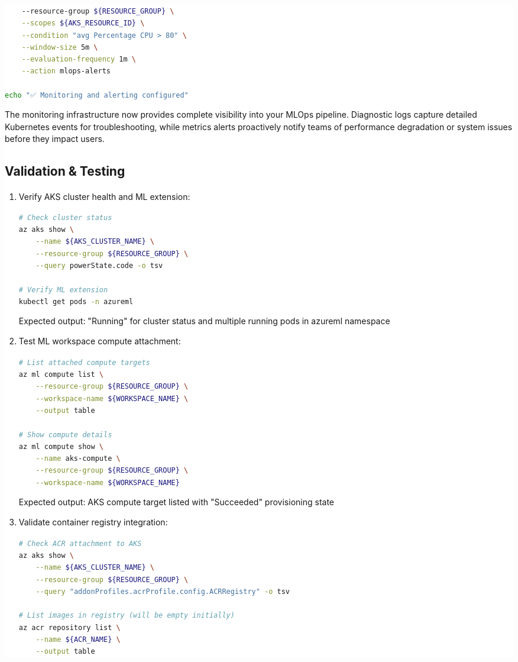    ```bash
       --resource-group ${RESOURCE_GROUP} \
       --scopes ${AKS_RESOURCE_ID} \
       --condition "avg Percentage CPU > 80" \
       --window-size 5m \
       --evaluation-frequency 1m \
       --action mlops-alerts
   
   echo "✅ Monitoring and alerting configured"
   ```

   The monitoring infrastructure now provides complete visibility into your MLOps pipeline. Diagnostic logs capture detailed Kubernetes events for troubleshooting, while metrics alerts proactively notify teams of performance degradation or system issues before they impact users.

## Validation & Testing

1. Verify AKS cluster health and ML extension:

   ```bash
   # Check cluster status
   az aks show \
       --name ${AKS_CLUSTER_NAME} \
       --resource-group ${RESOURCE_GROUP} \
       --query powerState.code -o tsv
   
   # Verify ML extension
   kubectl get pods -n azureml
   ```

   Expected output: "Running" for cluster status and multiple running pods in azureml namespace

2. Test ML workspace compute attachment:

   ```bash
   # List attached compute targets
   az ml compute list \
       --resource-group ${RESOURCE_GROUP} \
       --workspace-name ${WORKSPACE_NAME} \
       --output table
   
   # Show compute details
   az ml compute show \
       --name aks-compute \
       --resource-group ${RESOURCE_GROUP} \
       --workspace-name ${WORKSPACE_NAME}
   ```

   Expected output: AKS compute target listed with "Succeeded" provisioning state

3. Validate container registry integration:

   ```bash
   # Check ACR attachment to AKS
   az aks show \
       --name ${AKS_CLUSTER_NAME} \
       --resource-group ${RESOURCE_GROUP} \
       --query "addonProfiles.acrProfile.config.ACRRegistry" -o tsv
   
   # List images in registry (will be empty initially)
   az acr repository list \
       --name ${ACR_NAME} \
       --output table
   ```
